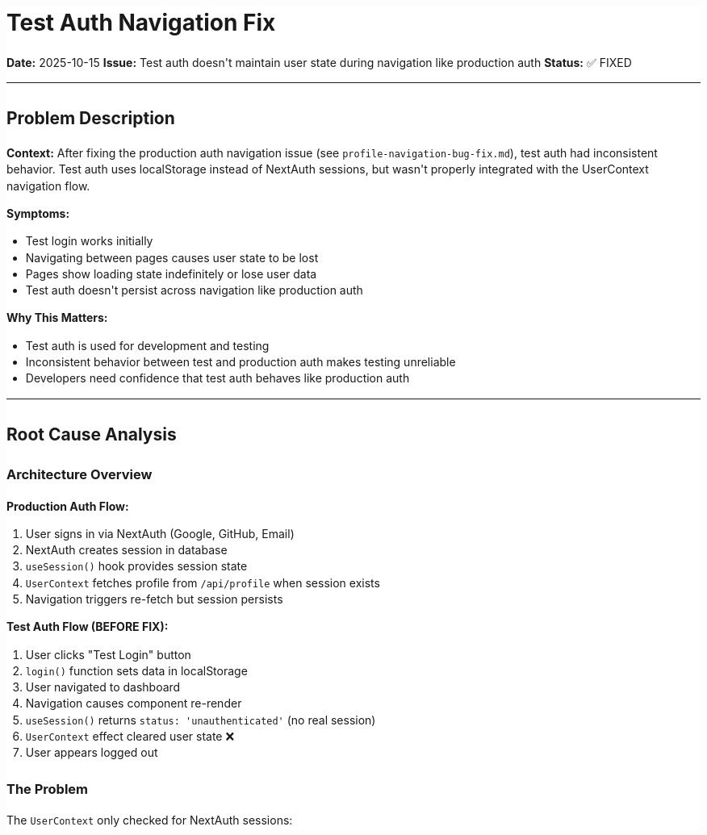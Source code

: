 # Test Auth Navigation Fix

**Date:** 2025-10-15
**Issue:** Test auth doesn't maintain user state during navigation like production auth
**Status:** ✅ FIXED

---

## Problem Description

**Context:**
After fixing the production auth navigation issue (see `profile-navigation-bug-fix.md`), test auth had inconsistent behavior. Test auth uses localStorage instead of NextAuth sessions, but wasn't properly integrated with the UserContext navigation flow.

**Symptoms:**
- Test login works initially
- Navigating between pages causes user state to be lost
- Pages show loading state indefinitely or lose user data
- Test auth doesn't persist across navigation like production auth

**Why This Matters:**
- Test auth is used for development and testing
- Inconsistent behavior between test and production auth makes testing unreliable
- Developers need confidence that test auth behaves like production auth

---

## Root Cause Analysis

### Architecture Overview

**Production Auth Flow:**
1. User signs in via NextAuth (Google, GitHub, Email)
2. NextAuth creates session in database
3. `useSession()` hook provides session state
4. `UserContext` fetches profile from `/api/profile` when session exists
5. Navigation triggers re-fetch but session persists

**Test Auth Flow (BEFORE FIX):**
1. User clicks "Test Login" button
2. `login()` function sets data in localStorage
3. User navigated to dashboard
4. Navigation causes component re-render
5. `useSession()` returns `status: 'unauthenticated'` (no real session)
6. `UserContext` effect cleared user state ❌
7. User appears logged out

### The Problem

The `UserContext` only checked for NextAuth sessions:
